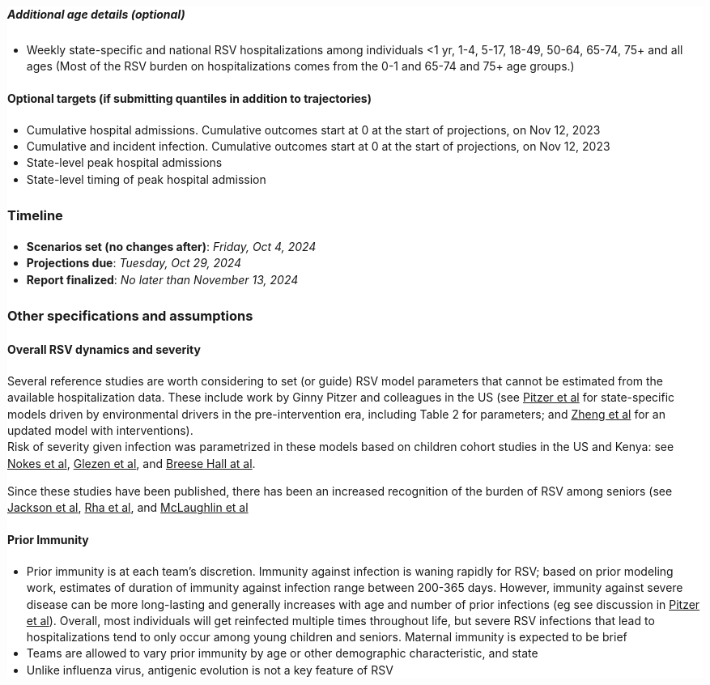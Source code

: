 
##### Additional age details (optional)

- Weekly state-specific and national RSV hospitalizations among individuals 
  <1 yr, 1-4, 5-17, 18-49, 50-64, 65-74, 75+ and all ages  (Most of the RSV 
  burden on hospitalizations comes from the 0-1 and 65-74 and 75+ age 
  groups.)


#### Optional targets (if submitting quantiles in addition to trajectories)

- Cumulative hospital admissions. Cumulative outcomes start at 0 at the start 
  of projections, on Nov 12, 2023
- Cumulative and incident infection. Cumulative outcomes start at 0 at the start 
  of projections, on Nov 12, 2023
- State-level peak hospital admissions
- State-level timing of peak hospital admission

### Timeline

- **Scenarios set (no changes after)**: *Friday, Oct 4, 2024*
- **Projections due**: *Tuesday, Oct 29, 2024*
- **Report finalized**: *No later than November 13, 2024*

### Other specifications and assumptions

#### Overall RSV dynamics and severity

Several reference studies are worth considering to set (or guide) RSV model 
parameters that cannot be estimated from the available hospitalization data. 
These include work by Ginny Pitzer and colleagues in the US (see 
[Pitzer et al](https://pubmed.ncbi.nlm.nih.gov/25569275/) for state-specific 
models driven by environmental drivers in the pre-intervention era, including 
Table 2 for parameters; and 
[Zheng et al](https://pubmed.ncbi.nlm.nih.gov/36302926/) for an 
updated model with interventions).  
Risk of severity given infection was parametrized in these models based on 
children cohort studies in the US and Kenya: see 
[Nokes et al](https://pubmed.ncbi.nlm.nih.gov/15499540/), 
[Glezen et al](https://pubmed.ncbi.nlm.nih.gov/3706232/), and 
[Breese Hall at al](https://pubmed.ncbi.nlm.nih.gov/19196675/). 

Since these studies have been published, there has been an increased 
recognition of the burden of RSV among seniors (see 
[Jackson et al](https://academic.oup.com/jid/article/223/1/147/585958), 
[Rha et al](https://publications.aap.org/pediatrics/article/146/1/e20193611/37046/Respiratory-Syncytial-Virus-Associated), 
and 
[McLaughlin et al](https://academic.oup.com/ofid/article/9/7/ofac300/6609557?login=false)

#### Prior Immunity

- Prior immunity is at each team’s discretion. Immunity against infection is 
  waning rapidly for RSV; based on prior modeling work, estimates of duration of 
  immunity against infection range between 200-365 days. However, immunity 
  against severe disease can be more long-lasting and generally increases with 
  age and  number of prior infections (eg see discussion in 
  [Pitzer et al](https://pubmed.ncbi.nlm.nih.gov/25569275/)). Overall, most 
  individuals will get reinfected multiple times throughout life, but severe RSV 
  infections that lead to hospitalizations tend to only occur among young 
  children and seniors. Maternal immunity is expected to be brief
- Teams are allowed to vary prior immunity by age or other demographic 
  characteristic, and state
- Unlike influenza virus, antigenic evolution is not a key feature of RSV
